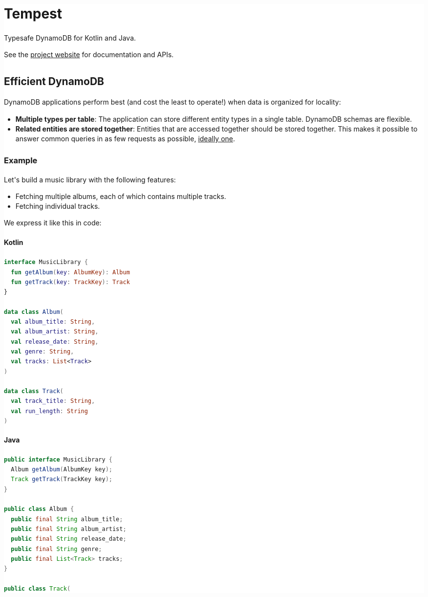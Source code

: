 # Tempest
Typesafe DynamoDB for Kotlin and Java.

See the [project website](https://cashapp.github.io/tempest) for documentation and APIs.

## Efficient DynamoDB

DynamoDB applications perform best (and cost the least to operate!) when data is organized for locality:

* **Multiple types per table**: The application can store different entity types in a single table. DynamoDB schemas are flexible.
* **Related entities are stored together**: Entities that are accessed together should be stored together. This makes it possible to answer common queries in as few requests as possible, [ideally one](https://www.alexdebrie.com/posts/dynamodb-single-table/#the-solution-pre-join-your-data-into-item-collections).

### Example

Let's build a music library with the following features:

* Fetching multiple albums, each of which contains multiple tracks.
* Fetching individual tracks.

We express it like this in code:

#### Kotlin

```kotlin
interface MusicLibrary {
  fun getAlbum(key: AlbumKey): Album
  fun getTrack(key: TrackKey): Track
}

data class Album(
  val album_title: String,
  val album_artist: String,
  val release_date: String,
  val genre: String,
  val tracks: List<Track>
)

data class Track(
  val track_title: String,
  val run_length: String
)
```

#### Java

```java
public interface MusicLibrary {
  Album getAlbum(AlbumKey key);
  Track getTrack(TrackKey key); 
}

public class Album {
  public final String album_title;
  public final String album_artist;
  public final String release_date;
  public final String genre;
  public final List<Track> tracks; 
}

public class Track(
```